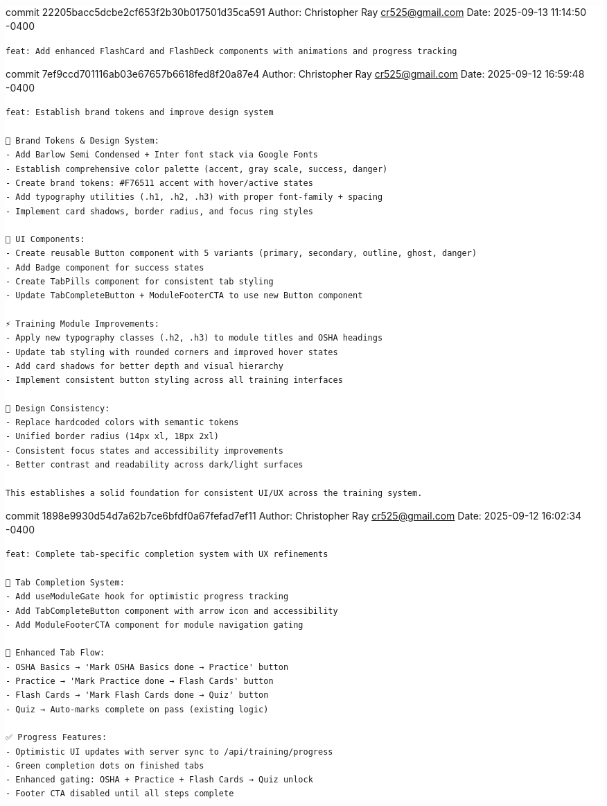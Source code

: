 commit 22205bacc5dcbe2cf653f2b30b017501d35ca591
Author: Christopher Ray <cr525@gmail.com>
Date:   2025-09-13 11:14:50 -0400

    feat: Add enhanced FlashCard and FlashDeck components with animations and progress tracking

commit 7ef9ccd701116ab03e67657b6618fed8f20a87e4
Author: Christopher Ray <cr525@gmail.com>
Date:   2025-09-12 16:59:48 -0400

    feat: Establish brand tokens and improve design system
    
    🎨 Brand Tokens & Design System:
    - Add Barlow Semi Condensed + Inter font stack via Google Fonts
    - Establish comprehensive color palette (accent, gray scale, success, danger)
    - Create brand tokens: #F76511 accent with hover/active states
    - Add typography utilities (.h1, .h2, .h3) with proper font-family + spacing
    - Implement card shadows, border radius, and focus ring styles
    
    🔧 UI Components:
    - Create reusable Button component with 5 variants (primary, secondary, outline, ghost, danger)
    - Add Badge component for success states
    - Create TabPills component for consistent tab styling
    - Update TabCompleteButton + ModuleFooterCTA to use new Button component
    
    ⚡ Training Module Improvements:
    - Apply new typography classes (.h2, .h3) to module titles and OSHA headings
    - Update tab styling with rounded corners and improved hover states
    - Add card shadows for better depth and visual hierarchy
    - Implement consistent button styling across all training interfaces
    
    🎯 Design Consistency:
    - Replace hardcoded colors with semantic tokens
    - Unified border radius (14px xl, 18px 2xl)
    - Consistent focus states and accessibility improvements
    - Better contrast and readability across dark/light surfaces
    
    This establishes a solid foundation for consistent UI/UX across the training system.

commit 1898e9930d54d7a62b7ce6bfdf0a67fefad7ef11
Author: Christopher Ray <cr525@gmail.com>
Date:   2025-09-12 16:02:34 -0400

    feat: Complete tab-specific completion system with UX refinements
    
    🎯 Tab Completion System:
    - Add useModuleGate hook for optimistic progress tracking
    - Add TabCompleteButton component with arrow icon and accessibility
    - Add ModuleFooterCTA component for module navigation gating
    
    🔄 Enhanced Tab Flow:
    - OSHA Basics → 'Mark OSHA Basics done → Practice' button
    - Practice → 'Mark Practice done → Flash Cards' button
    - Flash Cards → 'Mark Flash Cards done → Quiz' button
    - Quiz → Auto-marks complete on pass (existing logic)
    
    ✅ Progress Features:
    - Optimistic UI updates with server sync to /api/training/progress
    - Green completion dots on finished tabs
    - Enhanced gating: OSHA + Practice + Flash Cards → Quiz unlock
    - Footer CTA disabled until all steps complete
    